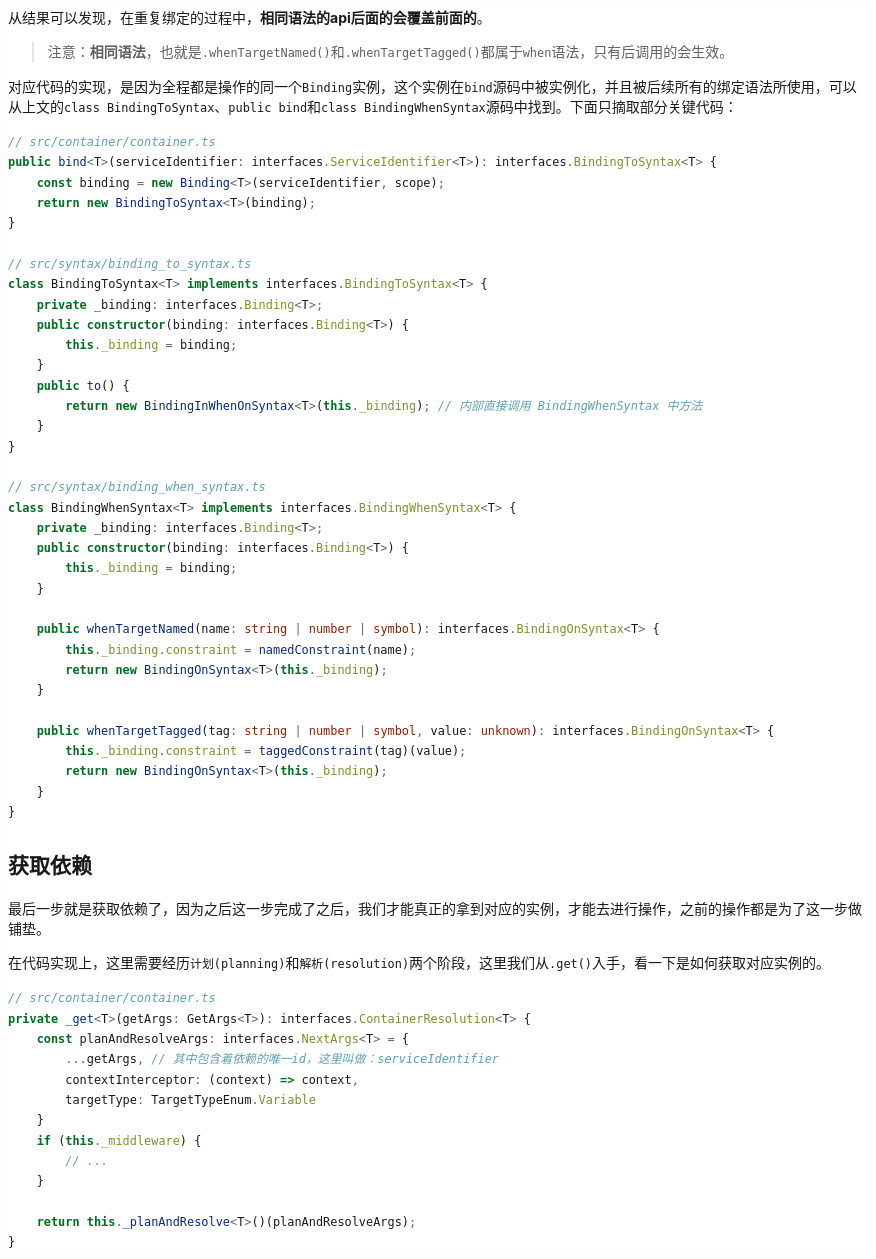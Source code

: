 从结果可以发现，在重复绑定的过程中，**相同语法的api后面的会覆盖前面的**。

> 注意：**相同语法**，也就是`.whenTargetNamed()`和`.whenTargetTagged()`都属于`when`语法，只有后调用的会生效。

对应代码的实现，是因为全程都是操作的同一个`Binding`实例，这个实例在`bind`源码中被实例化，并且被后续所有的绑定语法所使用，可以从上文的`class BindingToSyntax`、`public bind`和`class BindingWhenSyntax`源码中找到。下面只摘取部分关键代码：

```ts
// src/container/container.ts
public bind<T>(serviceIdentifier: interfaces.ServiceIdentifier<T>): interfaces.BindingToSyntax<T> {
    const binding = new Binding<T>(serviceIdentifier, scope);
    return new BindingToSyntax<T>(binding);
}

// src/syntax/binding_to_syntax.ts
class BindingToSyntax<T> implements interfaces.BindingToSyntax<T> {
    private _binding: interfaces.Binding<T>;
    public constructor(binding: interfaces.Binding<T>) {
        this._binding = binding;
    }
    public to() {
        return new BindingInWhenOnSyntax<T>(this._binding); // 内部直接调用 BindingWhenSyntax 中方法
    }
}

// src/syntax/binding_when_syntax.ts
class BindingWhenSyntax<T> implements interfaces.BindingWhenSyntax<T> {
    private _binding: interfaces.Binding<T>;
    public constructor(binding: interfaces.Binding<T>) {
        this._binding = binding;
    }

    public whenTargetNamed(name: string | number | symbol): interfaces.BindingOnSyntax<T> {
        this._binding.constraint = namedConstraint(name);
        return new BindingOnSyntax<T>(this._binding);
    }

    public whenTargetTagged(tag: string | number | symbol, value: unknown): interfaces.BindingOnSyntax<T> {
        this._binding.constraint = taggedConstraint(tag)(value);
        return new BindingOnSyntax<T>(this._binding);
    }
}
```

## 获取依赖

最后一步就是获取依赖了，因为之后这一步完成了之后，我们才能真正的拿到对应的实例，才能去进行操作，之前的操作都是为了这一步做铺垫。

在代码实现上，这里需要经历`计划(planning)`和`解析(resolution)`两个阶段，这里我们从`.get()`入手，看一下是如何获取对应实例的。

```ts
// src/container/container.ts
private _get<T>(getArgs: GetArgs<T>): interfaces.ContainerResolution<T> {
    const planAndResolveArgs: interfaces.NextArgs<T> = {
        ...getArgs, // 其中包含着依赖的唯一id，这里叫做：serviceIdentifier
        contextInterceptor: (context) => context,
        targetType: TargetTypeEnum.Variable
    }
    if (this._middleware) {
        // ...
    }

    return this._planAndResolve<T>()(planAndResolveArgs);
}
```
